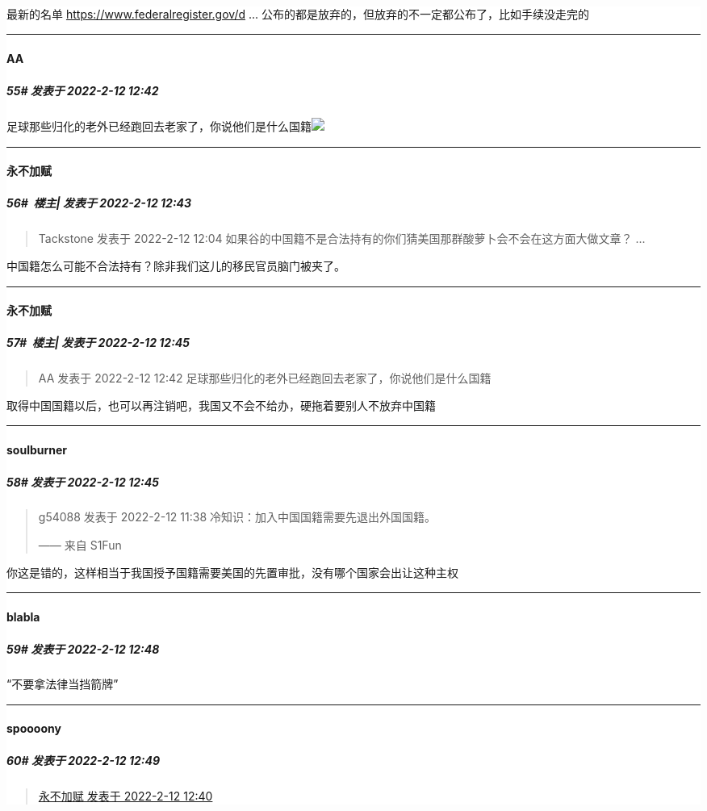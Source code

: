 最新的名单 https://www.federalregister.gov/d ...</blockquote>
公布的都是放弃的，但放弃的不一定都公布了，比如手续没走完的

*****

####  ΑΑ  
##### 55#       发表于 2022-2-12 12:42

足球那些归化的老外已经跑回去老家了，你说他们是什么国籍<img src="https://static.saraba1st.com/image/smiley/face2017/068.png" referrerpolicy="no-referrer">

*****

####  永不加赋  
##### 56#         楼主| 发表于 2022-2-12 12:43

<blockquote>Tackstone 发表于 2022-2-12 12:04
如果谷的中国籍不是合法持有的你们猜美国那群酸萝卜会不会在这方面大做文章？ ...</blockquote>
中国籍怎么可能不合法持有？除非我们这儿的移民官员脑门被夹了。

*****

####  永不加赋  
##### 57#         楼主| 发表于 2022-2-12 12:45

<blockquote>ΑΑ 发表于 2022-2-12 12:42
足球那些归化的老外已经跑回去老家了，你说他们是什么国籍</blockquote>
取得中国国籍以后，也可以再注销吧，我国又不会不给办，硬拖着要别人不放弃中国籍

*****

####  soulburner  
##### 58#       发表于 2022-2-12 12:45

<blockquote>g54088 发表于 2022-2-12 11:38
冷知识：加入中国国籍需要先退出外国国籍。

—— 来自 S1Fun</blockquote>
你这是错的，这样相当于我国授予国籍需要美国的先置审批，没有哪个国家会出让这种主权

*****

####  blabla  
##### 59#       发表于 2022-2-12 12:48

“不要拿法律当挡箭牌”

*****

####  spoooony  
##### 60#       发表于 2022-2-12 12:49

<blockquote><a href="httphttps://bbs.saraba1st.com/2b/forum.php?mod=redirect&amp;goto=findpost&amp;pid=54652333&amp;ptid=2052107" target="_blank">永不加赋 发表于 2022-2-12 12:40</a>
